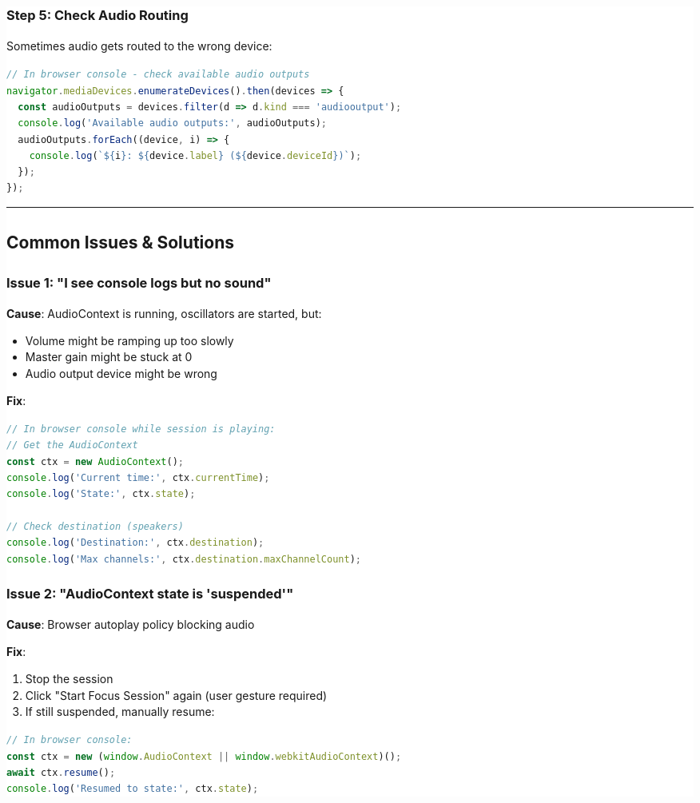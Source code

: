 ### Step 5: Check Audio Routing

Sometimes audio gets routed to the wrong device:

```javascript
// In browser console - check available audio outputs
navigator.mediaDevices.enumerateDevices().then(devices => {
  const audioOutputs = devices.filter(d => d.kind === 'audiooutput');
  console.log('Available audio outputs:', audioOutputs);
  audioOutputs.forEach((device, i) => {
    console.log(`${i}: ${device.label} (${device.deviceId})`);
  });
});
```

---

## Common Issues & Solutions

### Issue 1: "I see console logs but no sound"

**Cause**: AudioContext is running, oscillators are started, but:
- Volume might be ramping up too slowly
- Master gain might be stuck at 0
- Audio output device might be wrong

**Fix**:
```javascript
// In browser console while session is playing:
// Get the AudioContext
const ctx = new AudioContext();
console.log('Current time:', ctx.currentTime);
console.log('State:', ctx.state);

// Check destination (speakers)
console.log('Destination:', ctx.destination);
console.log('Max channels:', ctx.destination.maxChannelCount);
```

### Issue 2: "AudioContext state is 'suspended'"

**Cause**: Browser autoplay policy blocking audio

**Fix**:
1. Stop the session
2. Click "Start Focus Session" again (user gesture required)
3. If still suspended, manually resume:
```javascript
// In browser console:
const ctx = new (window.AudioContext || window.webkitAudioContext)();
await ctx.resume();
console.log('Resumed to state:', ctx.state);
```

